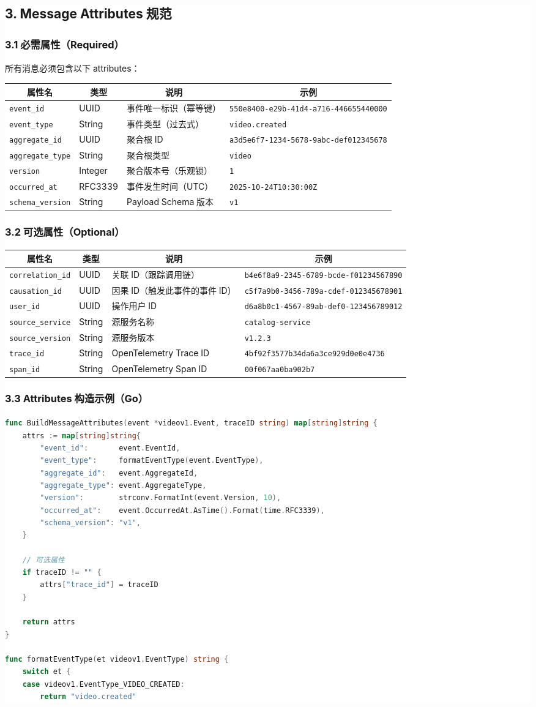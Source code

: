## 3. Message Attributes 规范

### 3.1 必需属性（Required）

所有消息必须包含以下 attributes：

| 属性名 | 类型 | 说明 | 示例 |
|--------|------|------|------|
| `event_id` | UUID | 事件唯一标识（幂等键） | `550e8400-e29b-41d4-a716-446655440000` |
| `event_type` | String | 事件类型（过去式） | `video.created` |
| `aggregate_id` | UUID | 聚合根 ID | `a3d5e6f7-1234-5678-9abc-def012345678` |
| `aggregate_type` | String | 聚合根类型 | `video` |
| `version` | Integer | 聚合版本号（乐观锁） | `1` |
| `occurred_at` | RFC3339 | 事件发生时间（UTC） | `2025-10-24T10:30:00Z` |
| `schema_version` | String | Payload Schema 版本 | `v1` |

### 3.2 可选属性（Optional）

| 属性名 | 类型 | 说明 | 示例 |
|--------|------|------|------|
| `correlation_id` | UUID | 关联 ID（跟踪调用链） | `b4e6f8a9-2345-6789-bcde-f01234567890` |
| `causation_id` | UUID | 因果 ID（触发此事件的事件 ID） | `c5f7a9b0-3456-789a-cdef-012345678901` |
| `user_id` | UUID | 操作用户 ID | `d6a8b0c1-4567-89ab-def0-123456789012` |
| `source_service` | String | 源服务名称 | `catalog-service` |
| `source_version` | String | 源服务版本 | `v1.2.3` |
| `trace_id` | String | OpenTelemetry Trace ID | `4bf92f3577b34da6a3ce929d0e0e4736` |
| `span_id` | String | OpenTelemetry Span ID | `00f067aa0ba902b7` |

### 3.3 Attributes 构造示例（Go）

```go
func BuildMessageAttributes(event *videov1.Event, traceID string) map[string]string {
    attrs := map[string]string{
        "event_id":       event.EventId,
        "event_type":     formatEventType(event.EventType),
        "aggregate_id":   event.AggregateId,
        "aggregate_type": event.AggregateType,
        "version":        strconv.FormatInt(event.Version, 10),
        "occurred_at":    event.OccurredAt.AsTime().Format(time.RFC3339),
        "schema_version": "v1",
    }

    // 可选属性
    if traceID != "" {
        attrs["trace_id"] = traceID
    }

    return attrs
}

func formatEventType(et videov1.EventType) string {
    switch et {
    case videov1.EventType_VIDEO_CREATED:
        return "video.created"
```